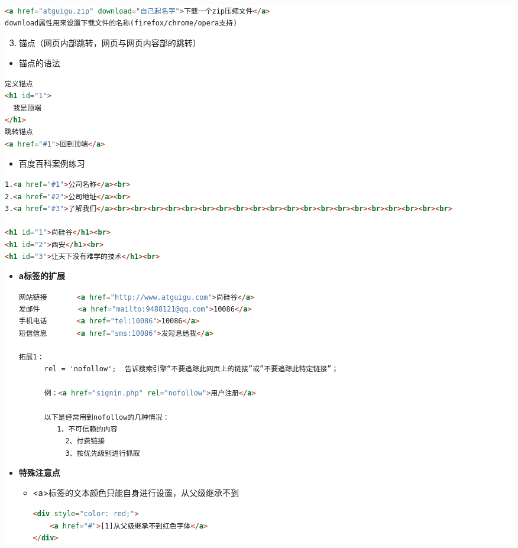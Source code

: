   ```html
  <a href="atguigu.zip" download="自己起名字">下载一个zip压缩文件</a>
  download属性用来设置下载文件的名称(firefox/chrome/opera支持)
  ```

  3. 锚点（网页内部跳转，网页与网页内容部的跳转）

  + 锚点的语法

  ```html
  定义锚点
  <h1 id="1">
    我是顶端
  </h1>
  跳转锚点
  <a href="#1">回到顶端</a>
  ```

  + 百度百科案例练习

  ```html
  1.<a href="#1">公司名称</a><br>
  2.<a href="#2">公司地址</a><br>
  3.<a href="#3">了解我们</a><br><br><br><br><br><br><br><br><br><br><br><br><br><br><br><br><br><br><br><br>
  
  <h1 id="1">尚硅谷</h1><br>
  <h1 id="2">西安</h1><br>
  <h1 id="3">让天下没有难学的技术</h1><br>
  ```

+ **a标签的扩展**

  ```html
  网站链接       <a href="http://www.atguigu.com">尚硅谷</a>
  发邮件         <a href="mailto:9488121@qq.com">10086</a>
  手机电话       <a href="tel:10086">10086</a>
  短信信息       <a href="sms:10086">发短息给我</a>
  
  拓展1：
  		rel = 'nofollow';  告诉搜索引擎“不要追踪此网页上的链接”或”不要追踪此特定链接”；
  		
  		例：<a href="signin.php" rel="nofollow">用户注册</a>
  		
  		以下是经常用到nofollow的几种情况：
  	       1、不可信赖的内容
             2、付费链接
             3、按优先级别进行抓取
  ```
  
+ **特殊注意点**

  + \<a>标签的文本颜色只能自身进行设置，从父级继承不到

    ```html
    <div style="color: red;">
        <a href="#">[1]从父级继承不到红色字体</a>
    </div>
    ```
